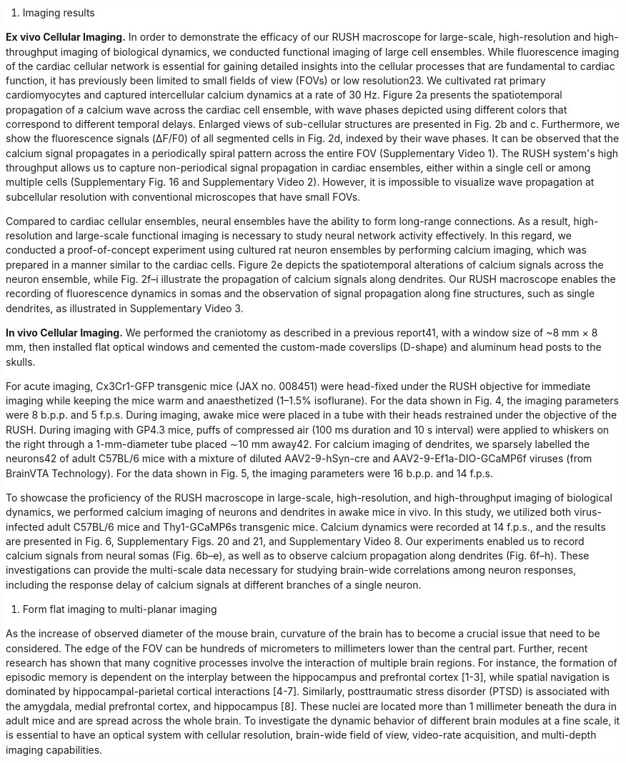 1.  Imaging results

**Ex vivo Cellular Imaging.** In order to demonstrate the efficacy of our RUSH macroscope for large-scale, high-resolution and high-throughput imaging of biological dynamics, we conducted functional imaging of large cell ensembles. While fluorescence imaging of the cardiac cellular network is essential for gaining detailed insights into the cellular processes that are fundamental to cardiac function, it has previously been limited to small fields of view (FOVs) or low resolution23. We cultivated rat primary cardiomyocytes and captured intercellular calcium dynamics at a rate of 30 Hz. Figure 2a presents the spatiotemporal propagation of a calcium wave across the cardiac cell ensemble, with wave phases depicted using different colors that correspond to different temporal delays. Enlarged views of sub-cellular structures are presented in Fig. 2b and c. Furthermore, we show the fluorescence signals (ΔF/F0) of all segmented cells in Fig. 2d, indexed by their wave phases. It can be observed that the calcium signal propagates in a periodically spiral pattern across the entire FOV (Supplementary Video 1). The RUSH system's high throughput allows us to capture non-periodical signal propagation in cardiac ensembles, either within a single cell or among multiple cells (Supplementary Fig. 16 and Supplementary Video 2). However, it is impossible to visualize wave propagation at subcellular resolution with conventional microscopes that have small FOVs.

Compared to cardiac cellular ensembles, neural ensembles have the ability to form long-range connections. As a result, high-resolution and large-scale functional imaging is necessary to study neural network activity effectively. In this regard, we conducted a proof-of-concept experiment using cultured rat neuron ensembles by performing calcium imaging, which was prepared in a manner similar to the cardiac cells. Figure 2e depicts the spatiotemporal alterations of calcium signals across the neuron ensemble, while Fig. 2f–i illustrate the propagation of calcium signals along dendrites. Our RUSH macroscope enables the recording of fluorescence dynamics in somas and the observation of signal propagation along fine structures, such as single dendrites, as illustrated in Supplementary Video 3.

**In vivo Cellular Imaging.** We performed the craniotomy as described in a previous report41, with a window size of \~8 mm × 8 mm, then installed flat optical windows and cemented the custom-made coverslips (D-shape) and aluminum head posts to the skulls.

For acute imaging, Cx3Cr1-GFP transgenic mice (JAX no. 008451) were head-fixed under the RUSH objective for immediate imaging while keeping the mice warm and anaesthetized (1–1.5% isoflurane). For the data shown in Fig. 4, the imaging parameters were 8 b.p.p. and 5 f.p.s. During imaging, awake mice were placed in a tube with their heads restrained under the objective of the RUSH. During imaging with GP4.3 mice, puffs of compressed air (100 ms duration and 10 s interval) were applied to whiskers on the right through a 1-mm-diameter tube placed ∼10 mm away42. For calcium imaging of dendrites, we sparsely labelled the neurons42 of adult C57BL/6 mice with a mixture of diluted AAV2-9-hSyn-cre and AAV2-9-Ef1a-DIO-GCaMP6f viruses (from BrainVTA Technology). For the data shown in Fig. 5, the imaging parameters were 16 b.p.p. and 14 f.p.s.

To showcase the proficiency of the RUSH macroscope in large-scale, high-resolution, and high-throughput imaging of biological dynamics, we performed calcium imaging of neurons and dendrites in awake mice in vivo. In this study, we utilized both virus-infected adult C57BL/6 mice and Thy1-GCaMP6s transgenic mice. Calcium dynamics were recorded at 14 f.p.s., and the results are presented in Fig. 6, Supplementary Figs. 20 and 21, and Supplementary Video 8. Our experiments enabled us to record calcium signals from neural somas (Fig. 6b–e), as well as to observe calcium propagation along dendrites (Fig. 6f–h). These investigations can provide the multi-scale data necessary for studying brain-wide correlations among neuron responses, including the response delay of calcium signals at different branches of a single neuron.

1.  Form flat imaging to multi-planar imaging

As the increase of observed diameter of the mouse brain, curvature of the brain has to become a crucial issue that need to be considered. The edge of the FOV can be hundreds of micrometers to millimeters lower than the central part. Further, recent research has shown that many cognitive processes involve the interaction of multiple brain regions. For instance, the formation of episodic memory is dependent on the interplay between the hippocampus and prefrontal cortex [1-3], while spatial navigation is dominated by hippocampal-parietal cortical interactions [4-7]. Similarly, posttraumatic stress disorder (PTSD) is associated with the amygdala, medial prefrontal cortex, and hippocampus [8]. These nuclei are located more than 1 millimeter beneath the dura in adult mice and are spread across the whole brain. To investigate the dynamic behavior of different brain modules at a fine scale, it is essential to have an optical system with cellular resolution, brain-wide field of view, video-rate acquisition, and multi-depth imaging capabilities.
